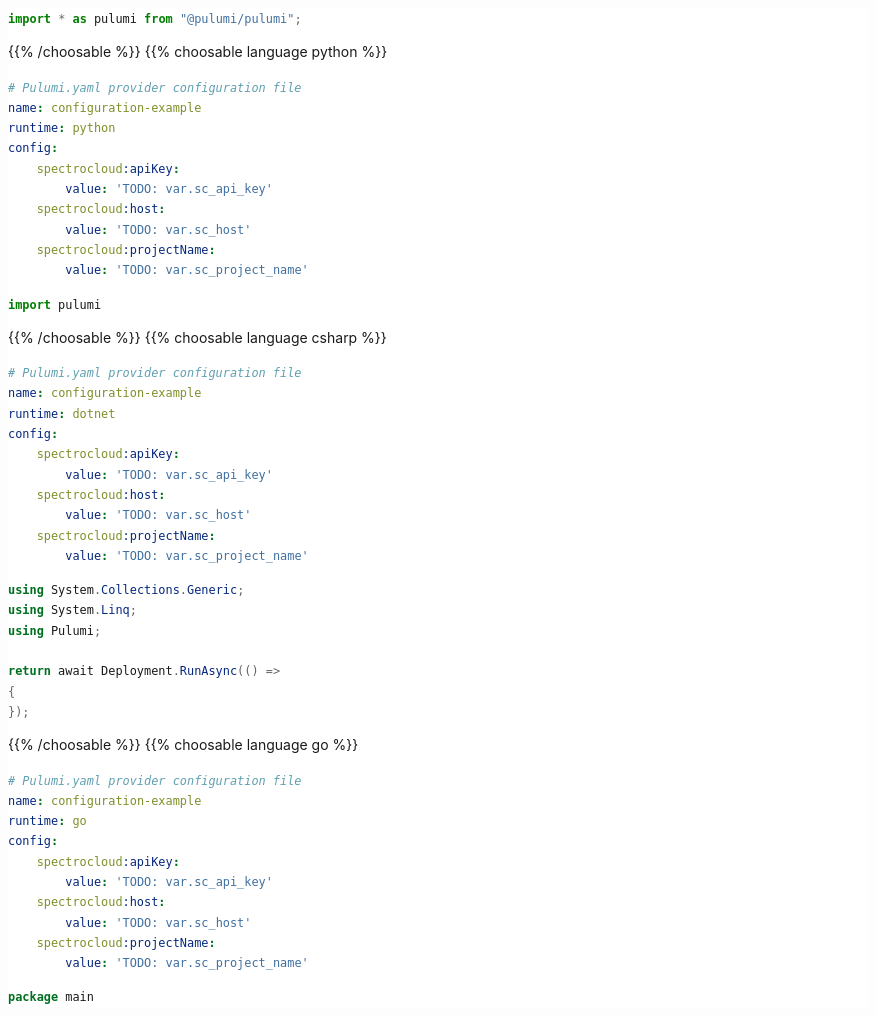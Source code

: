 ```typescript
import * as pulumi from "@pulumi/pulumi";

```
{{% /choosable %}}
{{% choosable language python %}}
```yaml
# Pulumi.yaml provider configuration file
name: configuration-example
runtime: python
config:
    spectrocloud:apiKey:
        value: 'TODO: var.sc_api_key'
    spectrocloud:host:
        value: 'TODO: var.sc_host'
    spectrocloud:projectName:
        value: 'TODO: var.sc_project_name'

```
```python
import pulumi

```
{{% /choosable %}}
{{% choosable language csharp %}}
```yaml
# Pulumi.yaml provider configuration file
name: configuration-example
runtime: dotnet
config:
    spectrocloud:apiKey:
        value: 'TODO: var.sc_api_key'
    spectrocloud:host:
        value: 'TODO: var.sc_host'
    spectrocloud:projectName:
        value: 'TODO: var.sc_project_name'

```
```csharp
using System.Collections.Generic;
using System.Linq;
using Pulumi;

return await Deployment.RunAsync(() =>
{
});

```
{{% /choosable %}}
{{% choosable language go %}}
```yaml
# Pulumi.yaml provider configuration file
name: configuration-example
runtime: go
config:
    spectrocloud:apiKey:
        value: 'TODO: var.sc_api_key'
    spectrocloud:host:
        value: 'TODO: var.sc_host'
    spectrocloud:projectName:
        value: 'TODO: var.sc_project_name'

```
```go
package main

```
